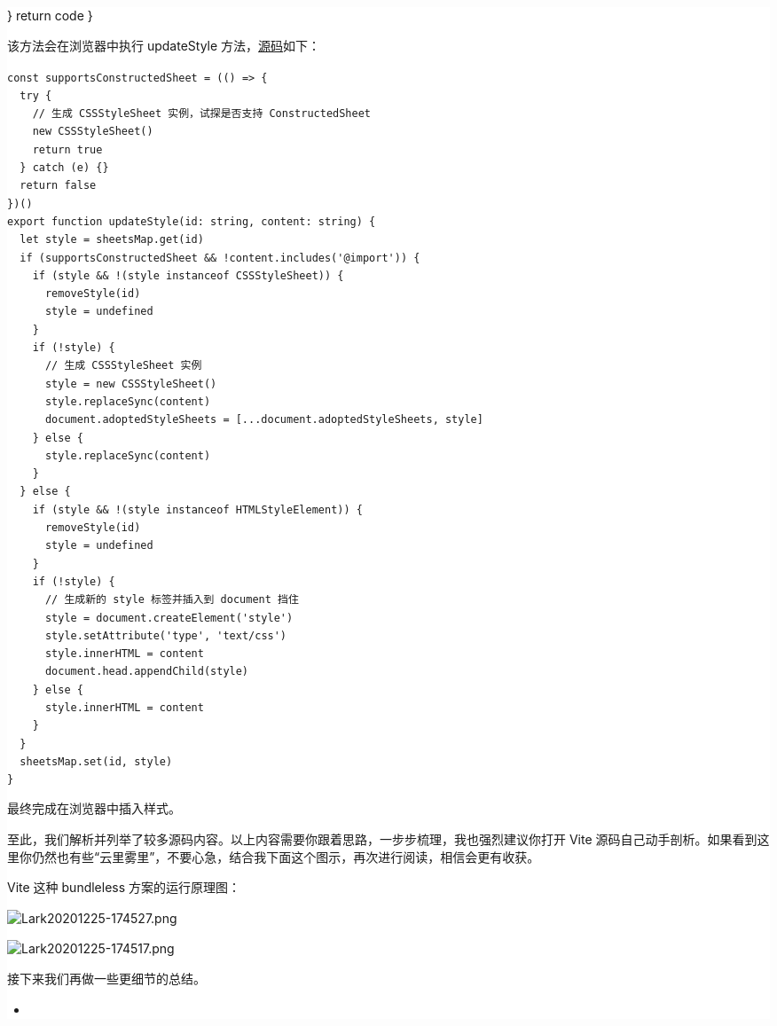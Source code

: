   }
  <span class="hljs-keyword">return</span> code
}
</code></pre>
<p data-nodeid="39523">该方法会在浏览器中执行 updateStyle 方法，<a href="https://github.com/vitejs/vite/blob/c3ef4f64ec09c6916f4e6b9764362a23843b98b6/src/client/client.ts#L170" data-nodeid="39745">源码</a>如下：</p>
<pre class="lang-java" data-nodeid="39524"><code data-language="java"><span class="hljs-keyword">const</span> supportsConstructedSheet = (() =&gt; {
  <span class="hljs-keyword">try</span> {
    <span class="hljs-comment">// 生成 CSSStyleSheet 实例，试探是否支持 ConstructedSheet</span>
    <span class="hljs-keyword">new</span> CSSStyleSheet()
    <span class="hljs-keyword">return</span> <span class="hljs-keyword">true</span>
  } <span class="hljs-keyword">catch</span> (e) {}
  <span class="hljs-keyword">return</span> <span class="hljs-keyword">false</span>
})()
<span class="hljs-function">export function <span class="hljs-title">updateStyle</span><span class="hljs-params">(id: string, content: string)</span> </span>{
  let style = sheetsMap.get(id)
  <span class="hljs-keyword">if</span> (supportsConstructedSheet &amp;&amp; !content.includes(<span class="hljs-string">'@import'</span>)) {
    <span class="hljs-keyword">if</span> (style &amp;&amp; !(style <span class="hljs-keyword">instanceof</span> CSSStyleSheet)) {
      removeStyle(id)
      style = undefined
    }
    <span class="hljs-keyword">if</span> (!style) {
      <span class="hljs-comment">// 生成 CSSStyleSheet 实例</span>
      style = <span class="hljs-keyword">new</span> CSSStyleSheet()
      style.replaceSync(content)
      document.adoptedStyleSheets = [...document.adoptedStyleSheets, style]
    } <span class="hljs-keyword">else</span> {
      style.replaceSync(content)
    }
  } <span class="hljs-keyword">else</span> {
    <span class="hljs-keyword">if</span> (style &amp;&amp; !(style <span class="hljs-keyword">instanceof</span> HTMLStyleElement)) {
      removeStyle(id)
      style = undefined
    }
    <span class="hljs-keyword">if</span> (!style) {
      <span class="hljs-comment">// 生成新的 style 标签并插入到 document 挡住</span>
      style = document.createElement(<span class="hljs-string">'style'</span>)
      style.setAttribute(<span class="hljs-string">'type'</span>, <span class="hljs-string">'text/css'</span>)
      style.innerHTML = content
      document.head.appendChild(style)
    } <span class="hljs-keyword">else</span> {
      style.innerHTML = content
    }
  }
  sheetsMap.set(id, style)
}
</code></pre>
<p data-nodeid="39525">最终完成在浏览器中插入样式。</p>
<p data-nodeid="39526">至此，我们解析并列举了较多源码内容。以上内容需要你跟着思路，一步步梳理，我也强烈建议你打开 Vite 源码自己动手剖析。如果看到这里你仍然也有些“云里雾里”，不要心急，结合我下面这个图示，再次进行阅读，相信会更有收获。</p>
<p data-nodeid="39527">Vite 这种 bundleless 方案的运行原理图：</p>
<p data-nodeid="39528"><img src="https://s0.lgstatic.com/i/image2/M01/03/FB/Cip5yF_ltUqAV2zLAADo9NOnOvk745.png" alt="Lark20201225-174527.png" data-nodeid="39752"></p>
<p data-nodeid="39529"><img src="https://s0.lgstatic.com/i/image/M00/8C/18/Ciqc1F_ltVCAEgT6AAERxP80SRw964.png" alt="Lark20201225-174517.png" data-nodeid="39755"></p>
<p data-nodeid="39530">接下来我们再做一些更细节的总结。</p>
<ul data-nodeid="39531">
<li data-nodeid="39532">